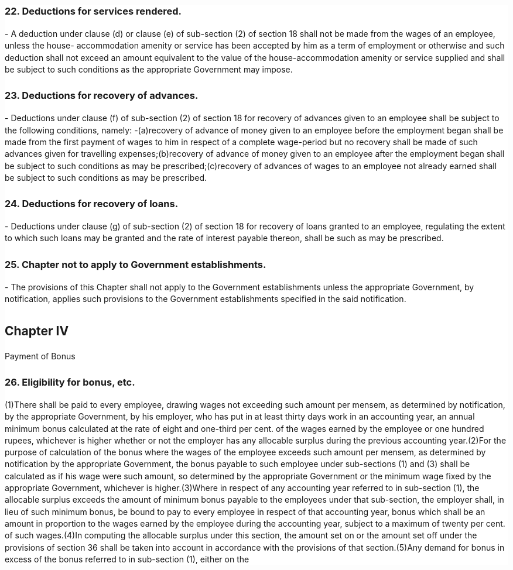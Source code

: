 ### 22. Deductions for services rendered.

\- A deduction under clause (d) or clause (e) of sub-section (2) of section 18
shall not be made from the wages of an employee, unless the house-
accommodation amenity or service has been accepted by him as a term of
employment or otherwise and such deduction shall not exceed an amount
equivalent to the value of the house-accommodation amenity or service supplied
and shall be subject to such conditions as the appropriate Government may
impose.

### 23. Deductions for recovery of advances.

\- Deductions under clause (f) of sub-section (2) of section 18 for recovery
of advances given to an employee shall be subject to the following conditions,
namely: -(a)recovery of advance of money given to an employee before the
employment began shall be made from the first payment of wages to him in
respect of a complete wage-period but no recovery shall be made of such
advances given for travelling expenses;(b)recovery of advance of money given
to an employee after the employment began shall be subject to such conditions
as may be prescribed;(c)recovery of advances of wages to an employee not
already earned shall be subject to such conditions as may be prescribed.

### 24. Deductions for recovery of loans.

\- Deductions under clause (g) of sub-section (2) of section 18 for recovery
of loans granted to an employee, regulating the extent to which such loans may
be granted and the rate of interest payable thereon, shall be such as may be
prescribed.

### 25. Chapter not to apply to Government establishments.

\- The provisions of this Chapter shall not apply to the Government
establishments unless the appropriate Government, by notification, applies
such provisions to the Government establishments specified in the said
notification.

## Chapter IV  
Payment of Bonus

### 26. Eligibility for bonus, etc.

(1)There shall be paid to every employee, drawing wages not exceeding such
amount per mensem, as determined by notification, by the appropriate
Government, by his employer, who has put in at least thirty days work in an
accounting year, an annual minimum bonus calculated at the rate of eight and
one-third per cent. of the wages earned by the employee or one hundred rupees,
whichever is higher whether or not the employer has any allocable surplus
during the previous accounting year.(2)For the purpose of calculation of the
bonus where the wages of the employee exceeds such amount per mensem, as
determined by notification by the appropriate Government, the bonus payable to
such employee under sub-sections (1) and (3) shall be calculated as if his
wage were such amount, so determined by the appropriate Government or the
minimum wage fixed by the appropriate Government, whichever is higher.(3)Where
in respect of any accounting year referred to in sub-section (1), the
allocable surplus exceeds the amount of minimum bonus payable to the employees
under that sub-section, the employer shall, in lieu of such minimum bonus, be
bound to pay to every employee in respect of that accounting year, bonus which
shall be an amount in proportion to the wages earned by the employee during
the accounting year, subject to a maximum of twenty per cent. of such
wages.(4)In computing the allocable surplus under this section, the amount set
on or the amount set off under the provisions of section 36 shall be taken
into account in accordance with the provisions of that section.(5)Any demand
for bonus in excess of the bonus referred to in sub-section (1), either on the